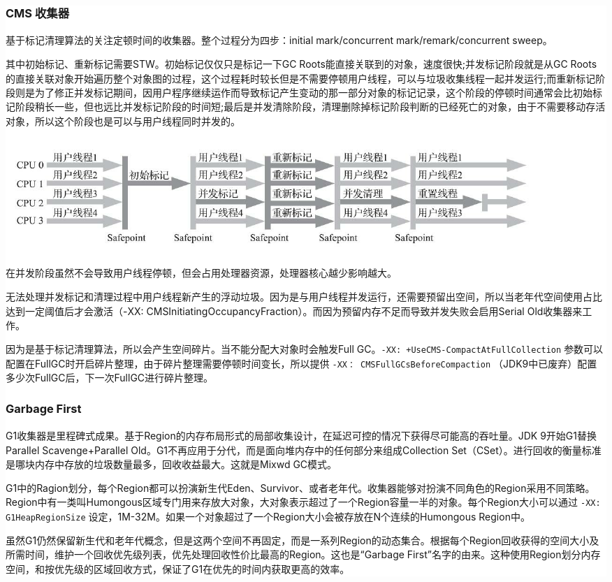 ### CMS 收集器

基于标记清理算法的关注定顿时间的收集器。整个过程分为四步：initial mark/concurrent mark/remark/concurrent sweep。

其中初始标记、重新标记需要STW。初始标记仅仅只是标记一下GC Roots能直接关联到的对象，速度很快;并发标记阶段就是从GC Roots的直接关联对象开始遍历整个对象图的过程，这个过程耗时较长但是不需要停顿用户线程，可以与垃圾收集线程一起并发运行;而重新标记阶段则是为了修正并发标记期间，因用户程序继续运作而导致标记产生变动的那一部分对象的标记记录，这个阶段的停顿时间通常会比初始标记阶段稍长一些，但也远比并发标记阶段的时间短;最后是并发清除阶段，清理删除掉标记阶段判断的已经死亡的对象，由于不需要移动存活对象，所以这个阶段也是可以与用户线程同时并发的。

![CMS收集器](/assets/images/understanding-the-jvm-advanced-features-and-best-practices/50fdf46f-02aa-4530-a2ef-d6e0bdcd9cd9.png)

在并发阶段虽然不会导致用户线程停顿，但会占用处理器资源，处理器核心越少影响越大。

无法处理并发标记和清理过程中用户线程新产生的浮动垃圾。因为是与用户线程并发运行，还需要预留出空间，所以当老年代空间使用占比达到一定阈值后才会激活（-XX: CMSInitiatingOccupancyFraction）。而因为预留内存不足而导致并发失败会启用Serial Old收集器来工作。

因为是基于标记清理算法，所以会产生空间碎片。当不能分配大对象时会触发Full GC。`-XX: +UseCMS-CompactAtFullCollection`  参数可以配置在FullGC时开启碎片整理，由于碎片整理需要停顿时间变长，所以提供 `-XX： CMSFullGCsBeforeCompaction` （JDK9中已废弃）配置多少次FullGC后，下一次FullGC进行碎片整理。

### Garbage First

G1收集器是里程碑式成果。基于Region的内存布局形式的局部收集设计，在延迟可控的情况下获得尽可能高的吞吐量。JDK 9开始G1替换Parallel Scavenge+Parallel Old。G1不再应用于分代，而是面向堆内存中的任何部分来组成Collection Set（CSet）。进行回收的衡量标准是哪块内存中存放的垃圾数量最多，回收收益最大。这就是Mixwd GC模式。

G1中的Ragion划分，每个Region都可以扮演新生代Eden、Survivor、或者老年代。收集器能够对扮演不同角色的Region采用不同策略。Region中有一类叫Humongous区域专门用来存放大对象，大对象表示超过了一个Region容量一半的对象。每个Region大小可以通过 `-XX: G1HeapRegionSize` 设定，1M-32M。如果一个对象超过了一个Region大小会被存放在N个连续的Humongous Region中。

虽然G1仍然保留新生代和老年代概念，但是这两个空间不再固定，而是一系列Region的动态集合。根据每个Region回收获得的空间大小及所需时间，维护一个回收优先级列表，优先处理回收性价比最高的Region。这也是“Garbage First”名字的由来。这种使用Region划分内存空间，和按优先级的区域回收方式，保证了G1在优先的时间内获取更高的效率。
